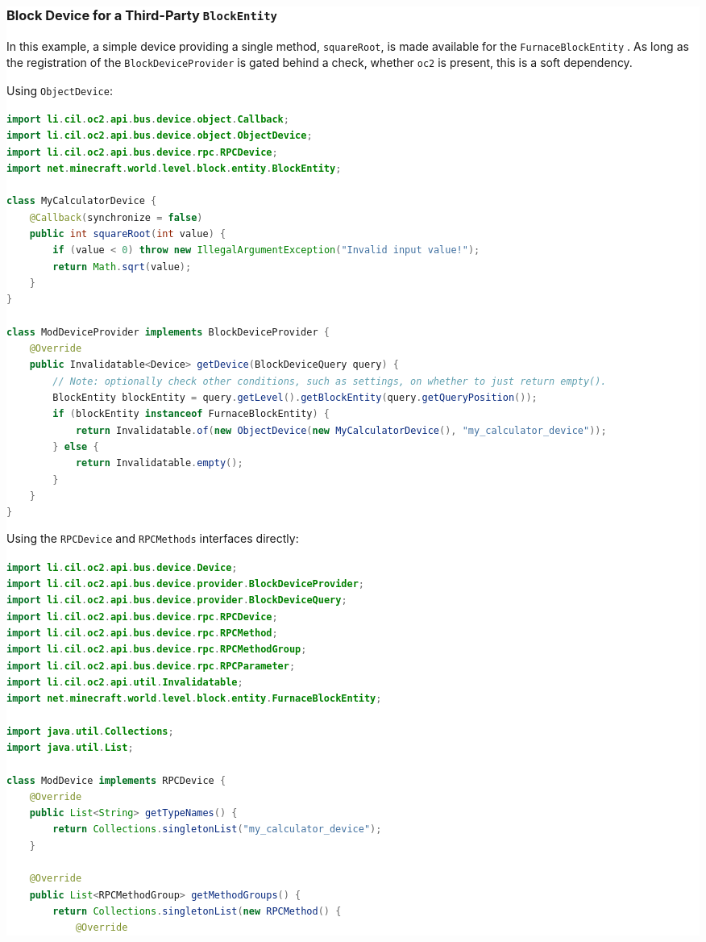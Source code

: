 ### Block Device for a Third-Party `BlockEntity`

In this example, a simple device providing a single method, `squareRoot`, is made available for the `FurnaceBlockEntity`
. As long as the registration of the `BlockDeviceProvider` is gated behind a check, whether `oc2` is present, this is a
soft dependency.

Using `ObjectDevice`:

```java
import li.cil.oc2.api.bus.device.object.Callback;
import li.cil.oc2.api.bus.device.object.ObjectDevice;
import li.cil.oc2.api.bus.device.rpc.RPCDevice;
import net.minecraft.world.level.block.entity.BlockEntity;

class MyCalculatorDevice {
    @Callback(synchronize = false)
    public int squareRoot(int value) {
        if (value < 0) throw new IllegalArgumentException("Invalid input value!");
        return Math.sqrt(value);
    }
}

class ModDeviceProvider implements BlockDeviceProvider {
    @Override
    public Invalidatable<Device> getDevice(BlockDeviceQuery query) {
        // Note: optionally check other conditions, such as settings, on whether to just return empty().
        BlockEntity blockEntity = query.getLevel().getBlockEntity(query.getQueryPosition());
        if (blockEntity instanceof FurnaceBlockEntity) {
            return Invalidatable.of(new ObjectDevice(new MyCalculatorDevice(), "my_calculator_device"));
        } else {
            return Invalidatable.empty();
        }
    }
}
```

Using the `RPCDevice` and `RPCMethods` interfaces directly:

```java
import li.cil.oc2.api.bus.device.Device;
import li.cil.oc2.api.bus.device.provider.BlockDeviceProvider;
import li.cil.oc2.api.bus.device.provider.BlockDeviceQuery;
import li.cil.oc2.api.bus.device.rpc.RPCDevice;
import li.cil.oc2.api.bus.device.rpc.RPCMethod;
import li.cil.oc2.api.bus.device.rpc.RPCMethodGroup;
import li.cil.oc2.api.bus.device.rpc.RPCParameter;
import li.cil.oc2.api.util.Invalidatable;
import net.minecraft.world.level.block.entity.FurnaceBlockEntity;

import java.util.Collections;
import java.util.List;

class ModDevice implements RPCDevice {
    @Override
    public List<String> getTypeNames() {
        return Collections.singletonList("my_calculator_device");
    }

    @Override
    public List<RPCMethodGroup> getMethodGroups() {
        return Collections.singletonList(new RPCMethod() {
            @Override
```